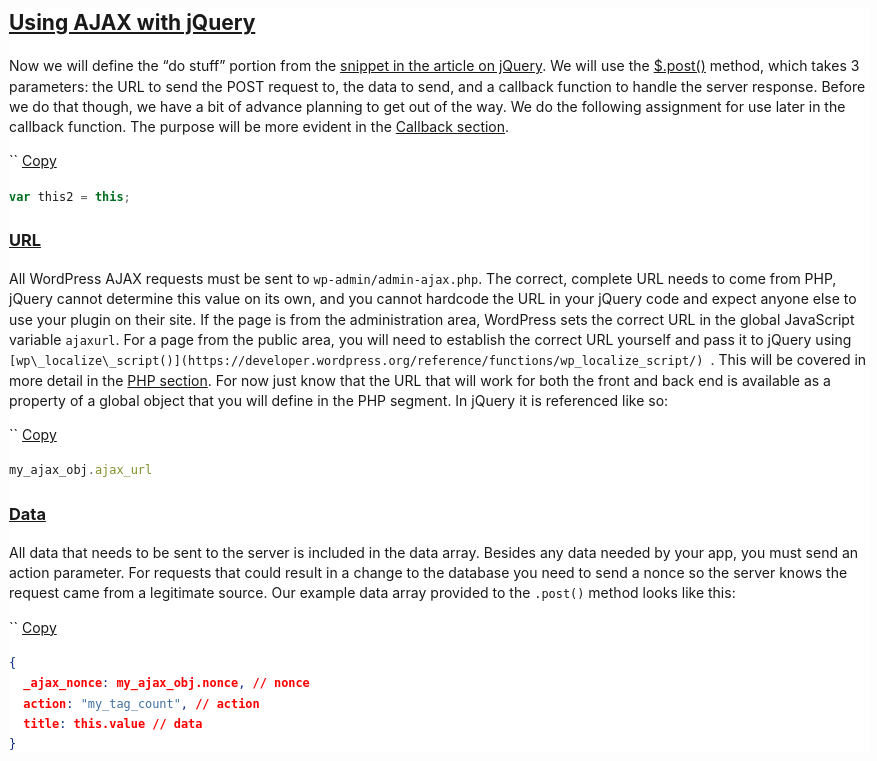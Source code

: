 ## [Using AJAX with jQuery](https://developer.wordpress.org/plugins/javascript/ajax/\#using-ajax-with-jquery)

Now we will define the “do stuff” portion from the [snippet in the article on jQuery](https://developer.wordpress.org/plugin/javascript/jquery/#selector-and-event). We will use the [$.post()](http://api.jquery.com/jQuery.post/ "jQuery Reference") method, which takes 3 parameters: the URL to send the POST request to, the data to send, and a callback function to handle the server response. Before we do that though, we have a bit of advance planning to get out of the way. We do the following assignment for use later in the callback function. The purpose will be more evident in the [Callback section](https://developer.wordpress.org/plugins/javascript/ajax/#callback "Page section").

``
[Copy](https://developer.wordpress.org/plugins/javascript/ajax/#)

```javascript
var this2 = this;
```

### [URL](https://developer.wordpress.org/plugins/javascript/ajax/\#url)

All WordPress AJAX requests must be sent to `wp-admin/admin-ajax.php`. The correct, complete URL needs to come from PHP, jQuery cannot determine this value on its own, and you cannot hardcode the URL in your jQuery code and expect anyone else to use your plugin on their site. If the page is from the administration area, WordPress sets the correct URL in the global JavaScript variable `ajaxurl`. For a page from the public area, you will need to establish the correct URL yourself and pass it to jQuery using `[wp\_localize\_script()](https://developer.wordpress.org/reference/functions/wp_localize_script/) `. This will be covered in more detail in the [PHP section](https://developer.wordpress.org/plugin/javascript/enqueuing/ "Server Side PHP and Enqueuing"). For now just know that the URL that will work for both the front and back end is available as a property of a global object that you will define in the PHP segment. In jQuery it is referenced like so:

``
[Copy](https://developer.wordpress.org/plugins/javascript/ajax/#)

```javascript
my_ajax_obj.ajax_url
```

### [Data](https://developer.wordpress.org/plugins/javascript/ajax/\#data)

All data that needs to be sent to the server is included in the data array. Besides any data needed by your app, you must send an action parameter. For requests that could result in a change to the database you need to send a nonce so the server knows the request came from a legitimate source. Our example data array provided to the `.post()` method looks like this:

``
[Copy](https://developer.wordpress.org/plugins/javascript/ajax/#)

```json
{
  _ajax_nonce: my_ajax_obj.nonce, // nonce
  action: "my_tag_count", // action
  title: this.value // data
}
```

